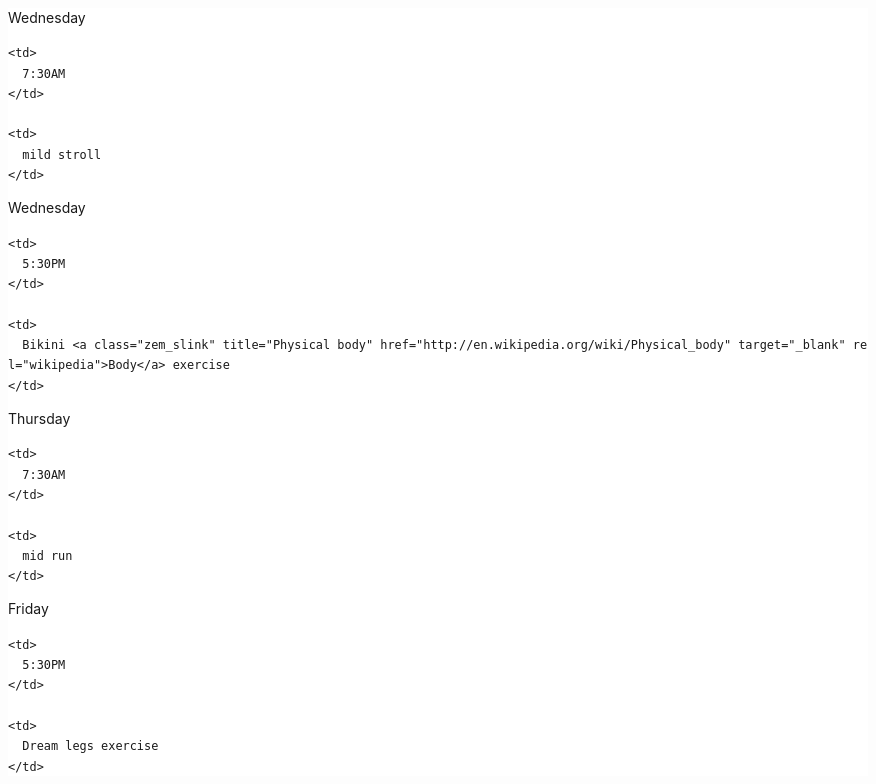   <tr>
    <td>
      Wednesday
    </td>
    
    <td>
      7:30AM
    </td>
    
    <td>
      mild stroll
    </td>
  </tr>
  
  <tr>
    <td>
      Wednesday
    </td>
    
    <td>
      5:30PM
    </td>
    
    <td>
      Bikini <a class="zem_slink" title="Physical body" href="http://en.wikipedia.org/wiki/Physical_body" target="_blank" rel="wikipedia">Body</a> exercise
    </td>
  </tr>
  
  <tr>
    <td>
      Thursday
    </td>
    
    <td>
      7:30AM
    </td>
    
    <td>
      mid run
    </td>
  </tr>
  
  <tr>
    <td>
      Friday
    </td>
    
    <td>
      5:30PM
    </td>
    
    <td>
      Dream legs exercise
    </td>
  </tr>
  
